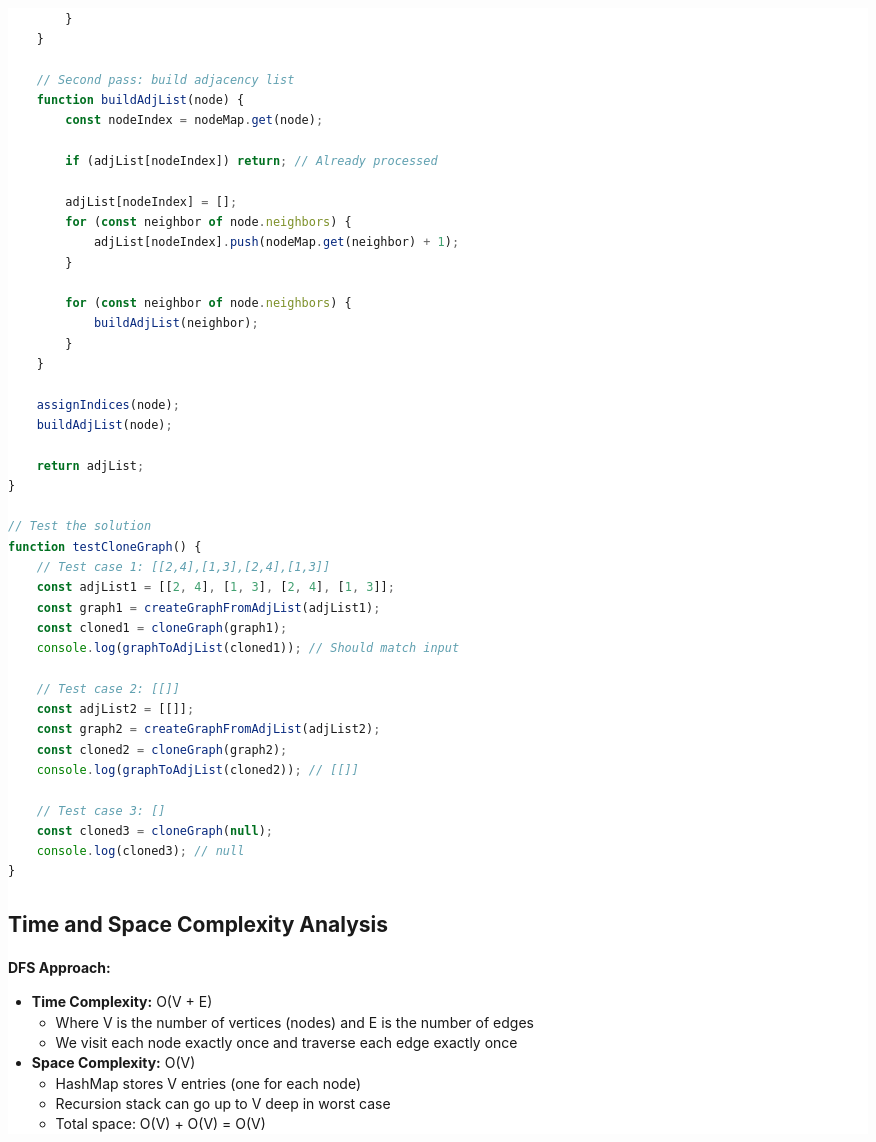 ```javascript
        }
    }
    
    // Second pass: build adjacency list
    function buildAdjList(node) {
        const nodeIndex = nodeMap.get(node);
        
        if (adjList[nodeIndex]) return; // Already processed
        
        adjList[nodeIndex] = [];
        for (const neighbor of node.neighbors) {
            adjList[nodeIndex].push(nodeMap.get(neighbor) + 1);
        }
        
        for (const neighbor of node.neighbors) {
            buildAdjList(neighbor);
        }
    }
    
    assignIndices(node);
    buildAdjList(node);
    
    return adjList;
}

// Test the solution
function testCloneGraph() {
    // Test case 1: [[2,4],[1,3],[2,4],[1,3]]
    const adjList1 = [[2, 4], [1, 3], [2, 4], [1, 3]];
    const graph1 = createGraphFromAdjList(adjList1);
    const cloned1 = cloneGraph(graph1);
    console.log(graphToAdjList(cloned1)); // Should match input
    
    // Test case 2: [[]]
    const adjList2 = [[]];
    const graph2 = createGraphFromAdjList(adjList2);
    const cloned2 = cloneGraph(graph2);
    console.log(graphToAdjList(cloned2)); // [[]]
    
    // Test case 3: []
    const cloned3 = cloneGraph(null);
    console.log(cloned3); // null
}
```

## Time and Space Complexity Analysis

**DFS Approach:**
- **Time Complexity:** O(V + E)
  - Where V is the number of vertices (nodes) and E is the number of edges
  - We visit each node exactly once and traverse each edge exactly once
- **Space Complexity:** O(V)
  - HashMap stores V entries (one for each node)
  - Recursion stack can go up to V deep in worst case
  - Total space: O(V) + O(V) = O(V)
